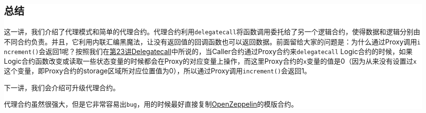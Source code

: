## 总结

这一讲，我们介绍了代理模式和简单的代理合约。代理合约利用`delegatecall`将函数调用委托给了另一个逻辑合约，使得数据和逻辑分别由不同合约负责。并且，它利用内联汇编黑魔法，让没有返回值的回调函数也可以返回数据。前面留给大家的问题是：为什么通过Proxy调用`increment()`会返回1呢？按照我们在[第23讲Delegatecall](https://github.com/AmazingAng/WTF-Solidity/tree/main/23_Delegatecall)中所说的，当Caller合约通过Proxy合约来`delegatecall` Logic合约的时候，如果Logic合约函数改变或读取一些状态变量的时候都会在Proxy的对应变量上操作，而这里Proxy合约的`x`变量的值是0（因为从来没有设置过`x`这个变量，即Proxy合约的storage区域所对应位置值为0），所以通过Proxy调用`increment()`会返回1。

下一讲，我们会介绍可升级代理合约。

代理合约虽然很强大，但是它非常容易出`bug`，用的时候最好直接复制[OpenZeppelin](https://github.com/OpenZeppelin/openzeppelin-contracts/tree/master/contracts/proxy)的模版合约。

